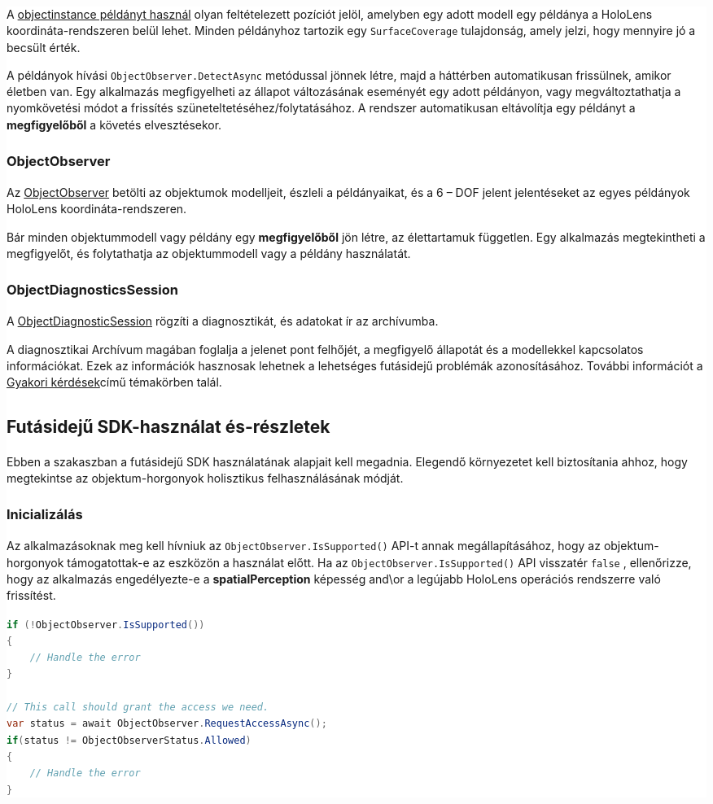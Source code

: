 A [objectinstance példányt használ](https://docs.microsoft.com/dotnet/api/microsoft.azure.objectanchors.objectinstance) olyan feltételezett pozíciót jelöl, amelyben egy adott modell egy példánya a HoloLens koordináta-rendszeren belül lehet. Minden példányhoz tartozik egy `SurfaceCoverage` tulajdonság, amely jelzi, hogy mennyire jó a becsült érték.

A példányok hívási `ObjectObserver.DetectAsync` metódussal jönnek létre, majd a háttérben automatikusan frissülnek, amikor életben van. Egy alkalmazás megfigyelheti az állapot változásának eseményét egy adott példányon, vagy megváltoztathatja a nyomkövetési módot a frissítés szüneteltetéséhez/folytatásához. A rendszer automatikusan eltávolítja egy példányt a **megfigyelőből** a követés elvesztésekor.

### <a name="objectobserver"></a>ObjectObserver

Az [ObjectObserver](https://docs.microsoft.com/dotnet/api/microsoft.azure.objectanchors.objectobserver) betölti az objektumok modelljeit, észleli a példányaikat, és a 6 – DOF jelent jelentéseket az egyes példányok HoloLens koordináta-rendszeren.

Bár minden objektummodell vagy példány egy **megfigyelőből** jön létre, az élettartamuk független. Egy alkalmazás megtekintheti a megfigyelőt, és folytathatja az objektummodell vagy a példány használatát.

### <a name="objectdiagnosticssession"></a>ObjectDiagnosticsSession

A [ObjectDiagnosticSession](https://docs.microsoft.com/dotnet/api/microsoft.azure.objectanchors.diagnostics.objectdiagnosticssession) rögzíti a diagnosztikát, és adatokat ír az archívumba.

A diagnosztikai Archívum magában foglalja a jelenet pont felhőjét, a megfigyelő állapotát és a modellekkel kapcsolatos információkat. Ezek az információk hasznosak lehetnek a lehetséges futásidejű problémák azonosításához. További információt a [Gyakori kérdések](../faq.md)című témakörben talál.

## <a name="runtime-sdk-usage-and-details"></a>Futásidejű SDK-használat és-részletek

Ebben a szakaszban a futásidejű SDK használatának alapjait kell megadnia. Elegendő környezetet kell biztosítania ahhoz, hogy megtekintse az objektum-horgonyok holisztikus felhasználásának módját.

### <a name="initialization"></a>Inicializálás

Az alkalmazásoknak meg kell hívniuk az `ObjectObserver.IsSupported()` API-t annak megállapításához, hogy az objektum-horgonyok támogatottak-e az eszközön a használat előtt. Ha az `ObjectObserver.IsSupported()` API visszatér `false` , ellenőrizze, hogy az alkalmazás engedélyezte-e a **spatialPerception** képesség and\or a legújabb HoloLens operációs rendszerre való frissítést.

```cs
if (!ObjectObserver.IsSupported())
{
    // Handle the error
}

// This call should grant the access we need.
var status = await ObjectObserver.RequestAccessAsync();
if(status != ObjectObserverStatus.Allowed)
{
    // Handle the error
}
```
